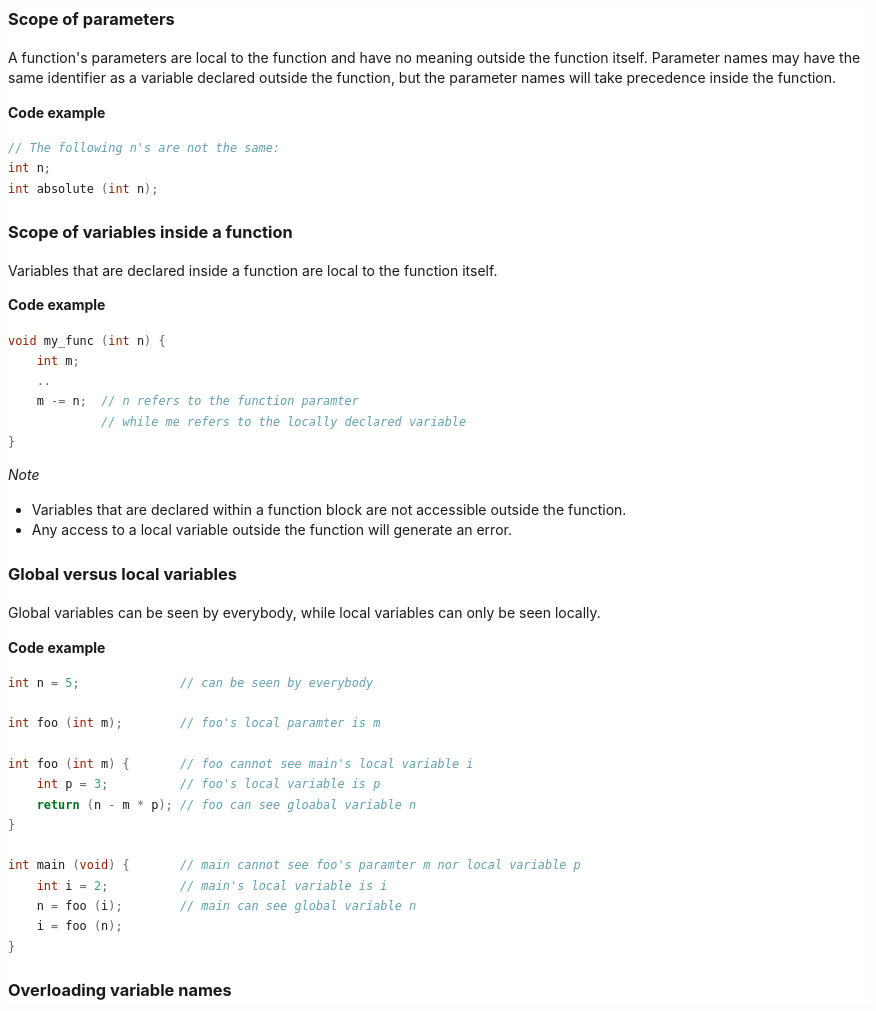 ### Scope of parameters

A function's parameters are local to the function and have no meaning outside
the function itself. Parameter names may have the same identifier as a variable declared outside the function, but the parameter names will take precedence inside the function.

**Code example**
```c
// The following n's are not the same: 
int n;
int absolute (int n);
```

### Scope of variables inside a function

Variables that are declared inside a function are local to the function itself. 

**Code example**
```c
void my_func (int n) {
    int m;
    ..
    m -= n;  // n refers to the function paramter
             // while me refers to the locally declared variable
}
```

*Note*

- Variables that are declared within a function block are not accessible outside the function.
- Any access to a local variable outside the function will generate an error.

### Global versus local variables

Global variables can be seen by everybody, while local variables can only be seen locally.

**Code example**
```c
int n = 5;              // can be seen by everybody

int foo (int m);        // foo's local paramter is m

int foo (int m) {       // foo cannot see main's local variable i
    int p = 3;          // foo's local variable is p
    return (n - m * p); // foo can see gloabal variable n
}

int main (void) {       // main cannot see foo's paramter m nor local variable p
    int i = 2;          // main's local variable is i
    n = foo (i);        // main can see global variable n
    i = foo (n);
}
```

### Overloading variable names
